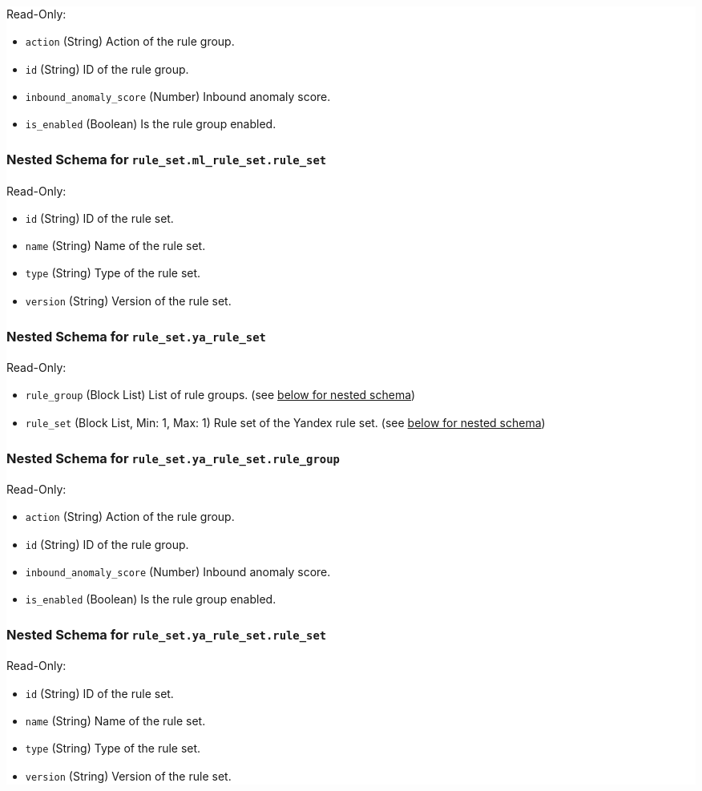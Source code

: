 Read-Only:

- `action` (String) Action of the rule group.

- `id` (String) ID of the rule group.

- `inbound_anomaly_score` (Number) Inbound anomaly score.

- `is_enabled` (Boolean) Is the rule group enabled.



<a id="nestedobjatt--rule_set--ml_rule_set--rule_set"></a>
### Nested Schema for `rule_set.ml_rule_set.rule_set`

Read-Only:

- `id` (String) ID of the rule set.

- `name` (String) Name of the rule set.

- `type` (String) Type of the rule set.

- `version` (String) Version of the rule set.




<a id="nestedobjatt--rule_set--ya_rule_set"></a>
### Nested Schema for `rule_set.ya_rule_set`

Read-Only:

- `rule_group` (Block List) List of rule groups. (see [below for nested schema](#nestedobjatt--rule_set--ya_rule_set--rule_group))

- `rule_set` (Block List, Min: 1, Max: 1) Rule set of the Yandex rule set. (see [below for nested schema](#nestedobjatt--rule_set--ya_rule_set--rule_set))


<a id="nestedobjatt--rule_set--ya_rule_set--rule_group"></a>
### Nested Schema for `rule_set.ya_rule_set.rule_group`

Read-Only:

- `action` (String) Action of the rule group.

- `id` (String) ID of the rule group.

- `inbound_anomaly_score` (Number) Inbound anomaly score.

- `is_enabled` (Boolean) Is the rule group enabled.



<a id="nestedobjatt--rule_set--ya_rule_set--rule_set"></a>
### Nested Schema for `rule_set.ya_rule_set.rule_set`

Read-Only:

- `id` (String) ID of the rule set.

- `name` (String) Name of the rule set.

- `type` (String) Type of the rule set.

- `version` (String) Version of the rule set.

